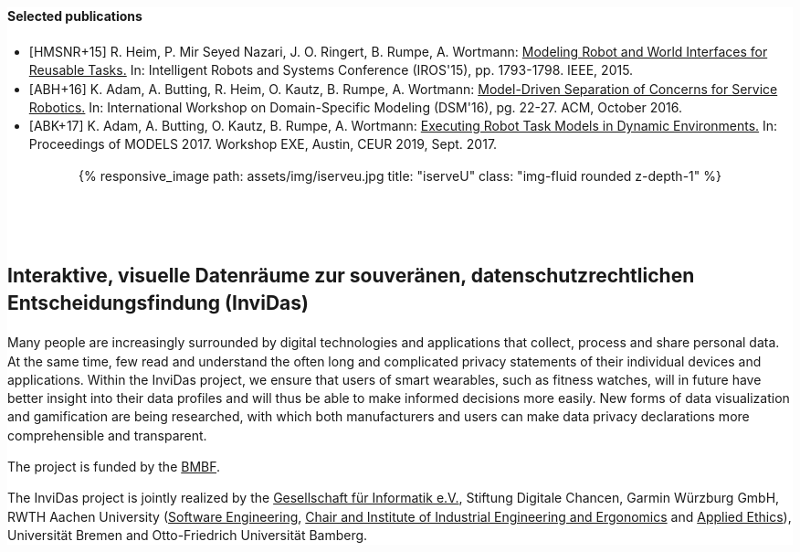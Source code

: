 #### Selected publications

- [HMSNR+15] R. Heim, P. Mir Seyed Nazari, J. O. Ringert, B. Rumpe, A. Wortmann:
[Modeling Robot and World Interfaces for Reusable Tasks.](http://www.se-rwth.de/publications/Modeling-Robot-and-World-Interfaces-for-Reusable-Tasks.pdf)
In: Intelligent Robots and Systems Conference (IROS'15), pp. 1793-1798. IEEE, 2015.
- [ABH+16] K. Adam, A. Butting, R. Heim, O. Kautz, B. Rumpe, A. Wortmann:
[Model-Driven Separation of Concerns for Service Robotics.](http://www.se-rwth.de/publications/Model-Driven-Separation-of-Concerns-for-Service-Robotics.pdf)
In: International Workshop on Domain-Specific Modeling (DSM'16), pg. 22-27. ACM, October 2016.
- [ABK+17] K. Adam, A. Butting, O. Kautz, B. Rumpe, A. Wortmann:
[Executing Robot Task Models in Dynamic Environments.](http://www.se-rwth.de/publications/Executing-Robot-Task-Models-in-Dynamic-Environments.pdf)
In: Proceedings of MODELS 2017. Workshop EXE, Austin, CEUR 2019, Sept. 2017.

<center>
<div class="row" style="width: 85%">
    <div class="col-sm mt-3 mt-md-0">
        {% responsive_image path: assets/img/iserveu.jpg title: "iserveU" class: "img-fluid rounded z-depth-1" %}
    </div>
</div>
</center>
<br />

<p><img src="{{ '/assets/img/balken.jpg' | relative_url }}" width = "100%" alt="" title="Trennlinie"></p>
<a name="InviDas"></a>


## Interaktive, visuelle Datenräume zur souveränen, datenschutzrechtlichen Entscheidungsfindung (InviDas)

Many people are increasingly surrounded by digital technologies and 
applications that collect, process and share personal data. At the same 
time, few read and understand the often long and complicated privacy 
statements of their individual devices and applications. Within the 
InviDas project, we ensure that users of smart wearables, such as 
fitness watches, will in future have better insight into their data 
profiles and will thus be able to make informed decisions more easily. 
New forms of data visualization and gamification are being researched, 
with which both manufacturers and users can make data privacy 
declarations more comprehensible and transparent. 

The project is funded by the 
[BMBF](https://www.technik-zum-menschen-bringen.de/projekte/invidas). 

The InviDas project is jointly realized by the [Gesellschaft für 
Informatik e.V.](https://gi.de/), Stiftung Digitale Chancen, Garmin 
Würzburg GmbH, RWTH Aachen University ([Software 
Engineering](https://www.se-rwth.de/), [Chair and Institute of 
Industrial Engineering and Ergonomics](https://www.iaw-aachen.de/) and 
[Applied Ethics](https://www.ethics.rwth-aachen.de/)), Universität 
Bremen and Otto-Friedrich Universität Bamberg. 


[//]: # (EmbeddedMontiArc: C&C Modeling and Simulation for Embedded Systems)